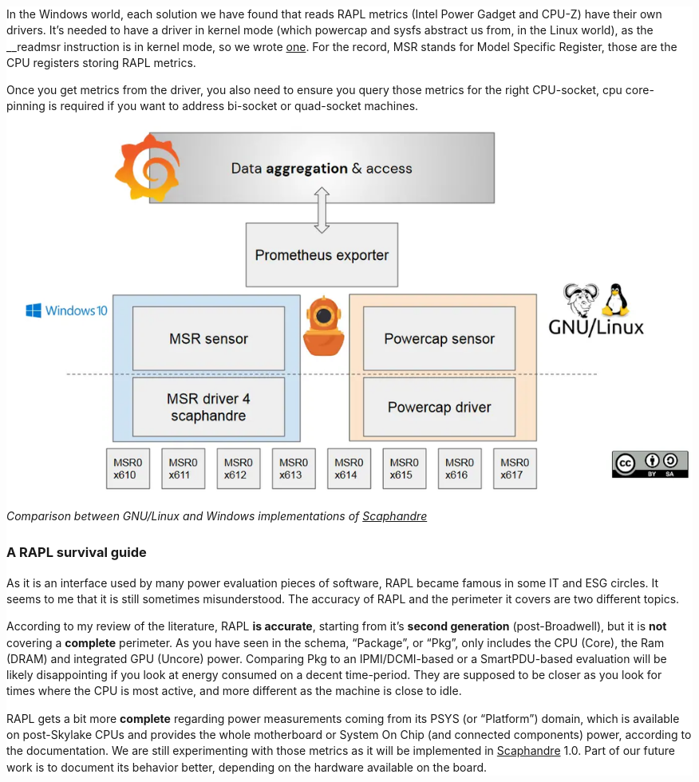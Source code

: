 In the Windows world, each solution we have found that reads RAPL metrics (Intel Power Gadget and CPU-Z) have their own drivers. It’s needed to have a driver in kernel mode (which powercap and sysfs abstract us from, in the Linux world), as the __readmsr instruction is in kernel mode, so we wrote [one](https://github.com/hubblo-org/windows-rapl-driver/). For the record, MSR stands for Model Specific Register, those are the CPU registers storing RAPL metrics.

Once you get metrics from the driver, you also need to ensure you query those metrics for the right CPU-socket, cpu core-pinning is required if you want to address bi-socket or quad-socket machines.

![Comparison between GNU/Linux and Windows implementations of Scaphandre](images/blogs/2023-10-the-road-to-scaphandre-v1.0-challenges-and-improvements-to-come-on-IT-energy-consumption-evaluation/linux_vs_windows.webp)

*Comparison between GNU/Linux and Windows implementations of [Scaphandre](https://github.com/hubblo-org/scaphandre/)*

### A RAPL survival guide

As it is an interface used by many power evaluation pieces of software, RAPL became famous in some IT and ESG circles. It seems to me that it is still sometimes misunderstood. The accuracy of RAPL and the perimeter it covers are two different topics.

According to my review of the literature, RAPL **is accurate**, starting from it’s **second generation** (post-Broadwell), but it is **not** covering a **complete** perimeter. As you have seen in the schema, “Package”, or “Pkg”, only includes the CPU (Core), the Ram (DRAM) and integrated GPU (Uncore) power. Comparing Pkg to an IPMI/DCMI-based or a SmartPDU-based evaluation will be likely disappointing if you look at energy consumed on a decent time-period. They are supposed to be closer as you look for times where the CPU is most active, and more different as the machine is close to idle.

RAPL gets a bit more **complete** regarding power measurements coming from its PSYS (or “Platform”) domain, which is available on post-Skylake CPUs and provides the whole motherboard or System On Chip (and connected components) power, according to the documentation. We are still experimenting with those metrics as it will be implemented in [Scaphandre](https://github.com/hubblo-org/scaphandre/) 1.0. Part of our future work is to document its behavior better, depending on the hardware available on the board.
